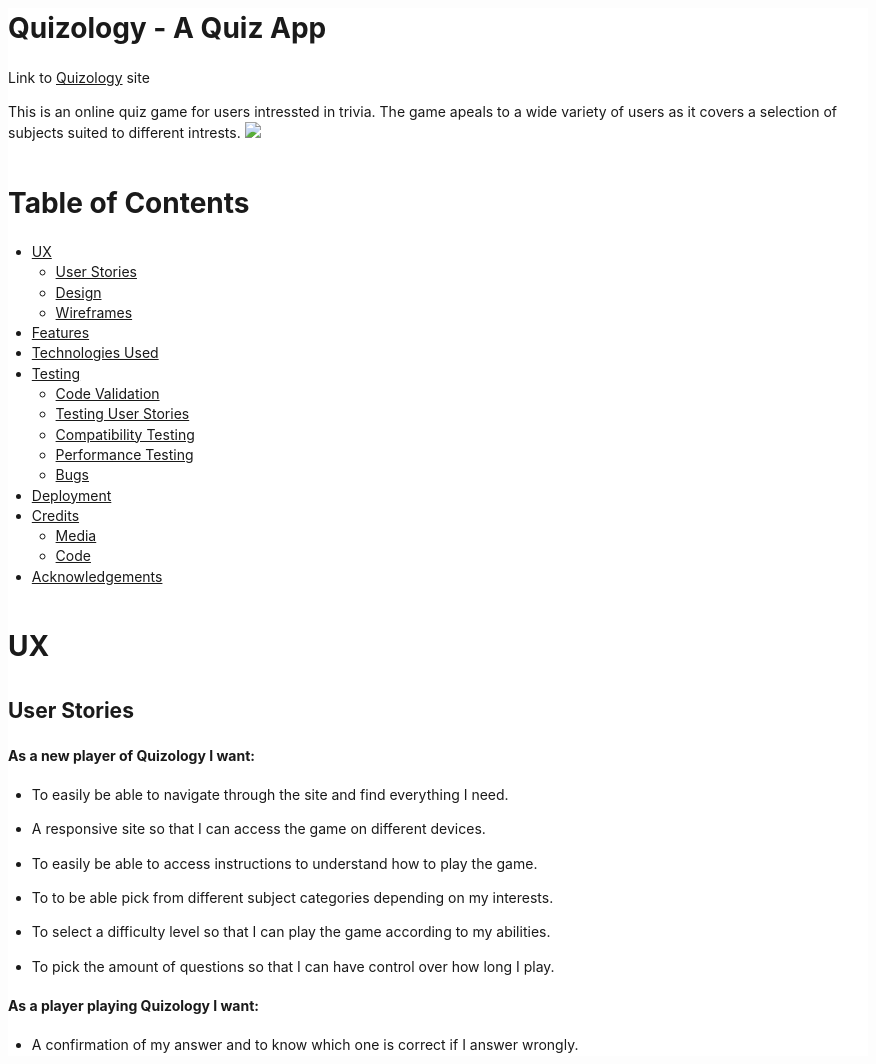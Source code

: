 # Quizology - A Quiz App

Link to [Quizology](https://martinfjellstrom.github.io/MS2-Quiz/)
 site

This is an online quiz game for users intressted in trivia. The game apeals to a wide variety of users as it covers a selection of subjects suited to different intrests.
![](readme/images/mockup.png)

# Table of Contents

- [UX](#ux)
    - [User Stories](#user-stories)
    - [Design](#design)
    - [Wireframes](#wireframes)
- [Features](#features)
- [Technologies Used](#technologies-used)
- [Testing](#testing)
    - [Code Validation](#code-validation)
    - [Testing User Stories](#testing-user-stories)
    - [Compatibility Testing](#compatibility-testing)
    - [Performance Testing](#performance-testing)
    - [Bugs](#bugs)
- [Deployment](#deployment)
- [Credits](#credits)
    - [Media](#media)
    - [Code](#code)
- [Acknowledgements](#acknowledgements)


# UX

## User Stories

#### As a new player of Quizology I want:

* To easily be able to navigate through the site and find everything I need.

* A responsive site so that I can access the game on different devices.

* To easily be able to access instructions to understand how to play the game. 

* To to be able pick from different subject categories depending on my interests.

* To select a difficulty level so that I can play the game according to my abilities.

* To pick the amount of questions so that I can have control over how long I play.

#### As a player playing Quizology I want:

* A confirmation of my answer and to know which one is correct if I answer wrongly. 
